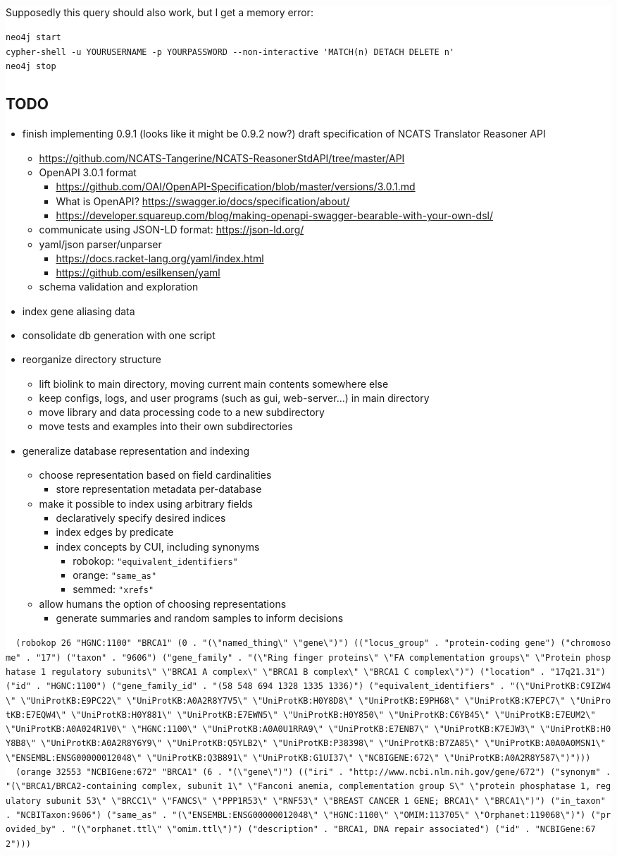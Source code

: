 Supposedly this query should also work, but I get a memory error:

```
neo4j start
cypher-shell -u YOURUSERNAME -p YOURPASSWORD --non-interactive 'MATCH(n) DETACH DELETE n'
neo4j stop
```


## TODO

* finish implementing 0.9.1 (looks like it might be 0.9.2 now?) draft specification of NCATS Translator Reasoner API
  * https://github.com/NCATS-Tangerine/NCATS-ReasonerStdAPI/tree/master/API
  * OpenAPI 3.0.1 format
    * https://github.com/OAI/OpenAPI-Specification/blob/master/versions/3.0.1.md
    * What is OpenAPI? https://swagger.io/docs/specification/about/
    * https://developer.squareup.com/blog/making-openapi-swagger-bearable-with-your-own-dsl/
  * communicate using JSON-LD format: https://json-ld.org/
  * yaml/json parser/unparser
    * https://docs.racket-lang.org/yaml/index.html
    * https://github.com/esilkensen/yaml
  * schema validation and exploration

* index gene aliasing data

* consolidate db generation with one script

* reorganize directory structure
  * lift biolink to main directory, moving current main contents somewhere else
  * keep configs, logs,  and user programs (such as gui, web-server...) in main directory
  * move library and data processing code to a new subdirectory
  * move tests and examples into their own subdirectories

* generalize database representation and indexing
  * choose representation based on field cardinalities
    * store representation metadata per-database
  * make it possible to index using arbitrary fields
    * declaratively specify desired indices
    * index edges by predicate
    * index concepts by CUI, including synonyms
      * robokop: `"equivalent_identifiers"`
      * orange: `"same_as"`
      * semmed: `"xrefs"`
  * allow humans the option of choosing representations
    * generate summaries and random samples to inform decisions

```
  (robokop 26 "HGNC:1100" "BRCA1" (0 . "(\"named_thing\" \"gene\")") (("locus_group" . "protein-coding gene") ("chromosome" . "17") ("taxon" . "9606") ("gene_family" . "(\"Ring finger proteins\" \"FA complementation groups\" \"Protein phosphatase 1 regulatory subunits\" \"BRCA1 A complex\" \"BRCA1 B complex\" \"BRCA1 C complex\")") ("location" . "17q21.31") ("id" . "HGNC:1100") ("gene_family_id" . "(58 548 694 1328 1335 1336)") ("equivalent_identifiers" . "(\"UniProtKB:C9IZW4\" \"UniProtKB:E9PC22\" \"UniProtKB:A0A2R8Y7V5\" \"UniProtKB:H0Y8D8\" \"UniProtKB:E9PH68\" \"UniProtKB:K7EPC7\" \"UniProtKB:E7EQW4\" \"UniProtKB:H0Y881\" \"UniProtKB:E7EWN5\" \"UniProtKB:H0Y850\" \"UniProtKB:C6YB45\" \"UniProtKB:E7EUM2\" \"UniProtKB:A0A024R1V0\" \"HGNC:1100\" \"UniProtKB:A0A0U1RRA9\" \"UniProtKB:E7ENB7\" \"UniProtKB:K7EJW3\" \"UniProtKB:H0Y8B8\" \"UniProtKB:A0A2R8Y6Y9\" \"UniProtKB:Q5YLB2\" \"UniProtKB:P38398\" \"UniProtKB:B7ZA85\" \"UniProtKB:A0A0A0MSN1\" \"ENSEMBL:ENSG00000012048\" \"UniProtKB:Q3B891\" \"UniProtKB:G1UI37\" \"NCBIGENE:672\" \"UniProtKB:A0A2R8Y587\")")))
  (orange 32553 "NCBIGene:672" "BRCA1" (6 . "(\"gene\")") (("iri" . "http://www.ncbi.nlm.nih.gov/gene/672") ("synonym" . "(\"BRCA1/BRCA2-containing complex, subunit 1\" \"Fanconi anemia, complementation group S\" \"protein phosphatase 1, regulatory subunit 53\" \"BRCC1\" \"FANCS\" \"PPP1R53\" \"RNF53\" \"BREAST CANCER 1 GENE; BRCA1\" \"BRCA1\")") ("in_taxon" . "NCBITaxon:9606") ("same_as" . "(\"ENSEMBL:ENSG00000012048\" \"HGNC:1100\" \"OMIM:113705\" \"Orphanet:119068\")") ("provided_by" . "(\"orphanet.ttl\" \"omim.ttl\")") ("description" . "BRCA1, DNA repair associated") ("id" . "NCBIGene:672")))

```